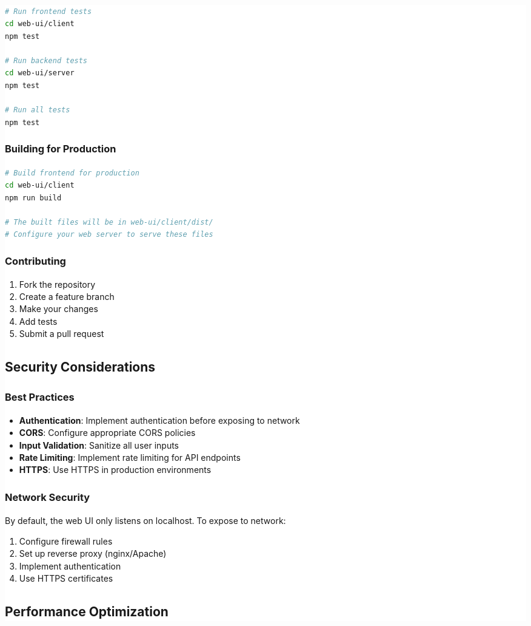 ```bash
# Run frontend tests
cd web-ui/client
npm test

# Run backend tests
cd web-ui/server
npm test

# Run all tests
npm test
```

### Building for Production

```bash
# Build frontend for production
cd web-ui/client
npm run build

# The built files will be in web-ui/client/dist/
# Configure your web server to serve these files
```

### Contributing

1. Fork the repository
2. Create a feature branch
3. Make your changes
4. Add tests
5. Submit a pull request

## Security Considerations

### Best Practices
- **Authentication**: Implement authentication before exposing to network
- **CORS**: Configure appropriate CORS policies
- **Input Validation**: Sanitize all user inputs
- **Rate Limiting**: Implement rate limiting for API endpoints
- **HTTPS**: Use HTTPS in production environments

### Network Security
By default, the web UI only listens on localhost. To expose to network:

1. Configure firewall rules
2. Set up reverse proxy (nginx/Apache)
3. Implement authentication
4. Use HTTPS certificates

## Performance Optimization
